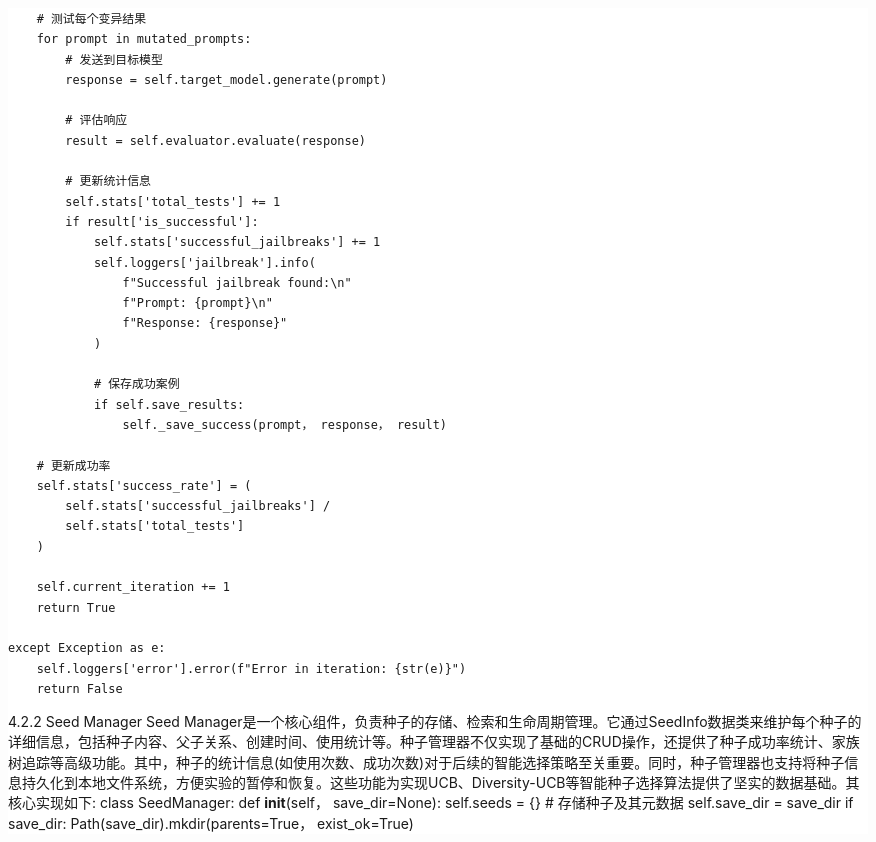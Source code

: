         # 测试每个变异结果
        for prompt in mutated_prompts:
            # 发送到目标模型
            response = self.target_model.generate(prompt)
            
            # 评估响应
            result = self.evaluator.evaluate(response)
            
            # 更新统计信息
            self.stats['total_tests'] += 1
            if result['is_successful']:
                self.stats['successful_jailbreaks'] += 1
                self.loggers['jailbreak'].info(
                    f"Successful jailbreak found:\n"
                    f"Prompt: {prompt}\n"
                    f"Response: {response}"
                )
                
                # 保存成功案例
                if self.save_results:
                    self._save_success(prompt， response， result)
                    
        # 更新成功率
        self.stats['success_rate'] = (
            self.stats['successful_jailbreaks'] / 
            self.stats['total_tests']
        )
        
        self.current_iteration += 1
        return True
        
    except Exception as e:
        self.loggers['error'].error(f"Error in iteration: {str(e)}")
        return False

4.2.2 Seed Manager
Seed Manager是一个核心组件，负责种子的存储、检索和生命周期管理。它通过SeedInfo数据类来维护每个种子的详细信息，包括种子内容、父子关系、创建时间、使用统计等。种子管理器不仅实现了基础的CRUD操作，还提供了种子成功率统计、家族树追踪等高级功能。其中，种子的统计信息(如使用次数、成功次数)对于后续的智能选择策略至关重要。同时，种子管理器也支持将种子信息持久化到本地文件系统，方便实验的暂停和恢复。这些功能为实现UCB、Diversity-UCB等智能种子选择算法提供了坚实的数据基础。其核心实现如下:
class SeedManager:
    def __init__(self， save_dir=None):
        self.seeds = {}  # 存储种子及其元数据
        self.save_dir = save_dir
        if save_dir:
            Path(save_dir).mkdir(parents=True， exist_ok=True)
            